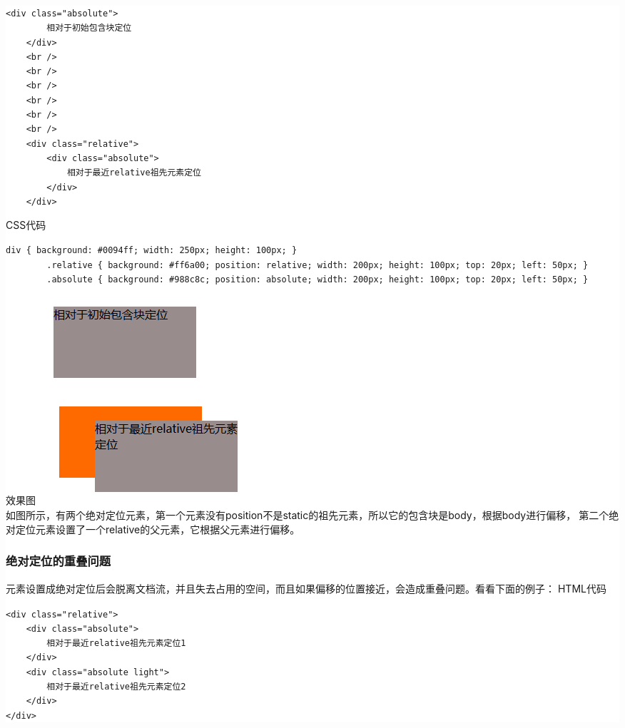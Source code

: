 ```
<div class="absolute">
        相对于初始包含块定位
    </div>
    <br />
    <br />
    <br />
    <br />
    <br />
    <br />
    <div class="relative">
        <div class="absolute">
            相对于最近relative祖先元素定位
        </div>
    </div>
```

 CSS代码

```
div { background: #0094ff; width: 250px; height: 100px; }
        .relative { background: #ff6a00; position: relative; width: 200px; height: 100px; top: 20px; left: 50px; }
        .absolute { background: #988c8c; position: absolute; width: 200px; height: 100px; top: 20px; left: 50px; }
```

 效果图
[![基本的绝对定位](image-201805191125/css-position-demo4.jpg)](http://7xnjy3.com1.z0.glb.clouddn.com/css-position-demo4.jpg)  
如图所示，有两个绝对定位元素，第一个元素没有position不是static的祖先元素，所以它的包含块是body，根据body进行偏移，
第二个绝对定位元素设置了一个relative的父元素，它根据父元素进行偏移。

### 绝对定位的重叠问题

元素设置成绝对定位后会脱离文档流，并且失去占用的空间，而且如果偏移的位置接近，会造成重叠问题。看看下面的例子：
HTML代码

```
<div class="relative">
    <div class="absolute">
        相对于最近relative祖先元素定位1
    </div>
    <div class="absolute light">
        相对于最近relative祖先元素定位2
    </div>
</div>
```
